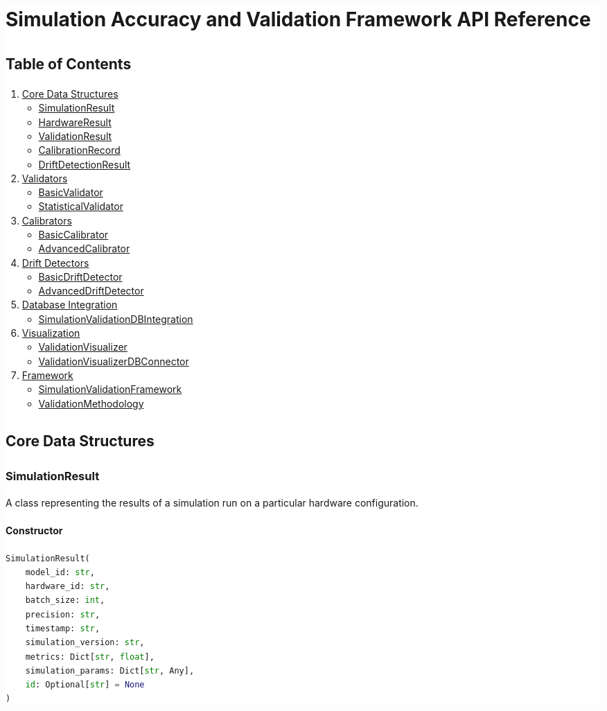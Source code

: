 # Simulation Accuracy and Validation Framework API Reference

## Table of Contents

1. [Core Data Structures](#core-data-structures)
   - [SimulationResult](#simulationresult)
   - [HardwareResult](#hardwareresult)
   - [ValidationResult](#validationresult)
   - [CalibrationRecord](#calibrationrecord)
   - [DriftDetectionResult](#driftdetectionresult)
2. [Validators](#validators)
   - [BasicValidator](#basicvalidator)
   - [StatisticalValidator](#statisticalvalidator)
3. [Calibrators](#calibrators)
   - [BasicCalibrator](#basiccalibrator)
   - [AdvancedCalibrator](#advancedcalibrator)
4. [Drift Detectors](#drift-detectors)
   - [BasicDriftDetector](#basicdriftdetector)
   - [AdvancedDriftDetector](#advanceddriftdetector)
5. [Database Integration](#database-integration)
   - [SimulationValidationDBIntegration](#simulationvalidationdbintegration)
6. [Visualization](#visualization)
   - [ValidationVisualizer](#validationvisualizer)
   - [ValidationVisualizerDBConnector](#validationvisualizerdbconnector)
7. [Framework](#framework)
   - [SimulationValidationFramework](#simulationvalidationframework)
   - [ValidationMethodology](#validationmethodology)

## Core Data Structures

### SimulationResult

A class representing the results of a simulation run on a particular hardware configuration.

#### Constructor

```python
SimulationResult(
    model_id: str,
    hardware_id: str,
    batch_size: int,
    precision: str,
    timestamp: str,
    simulation_version: str,
    metrics: Dict[str, float],
    simulation_params: Dict[str, Any],
    id: Optional[str] = None
)
```

